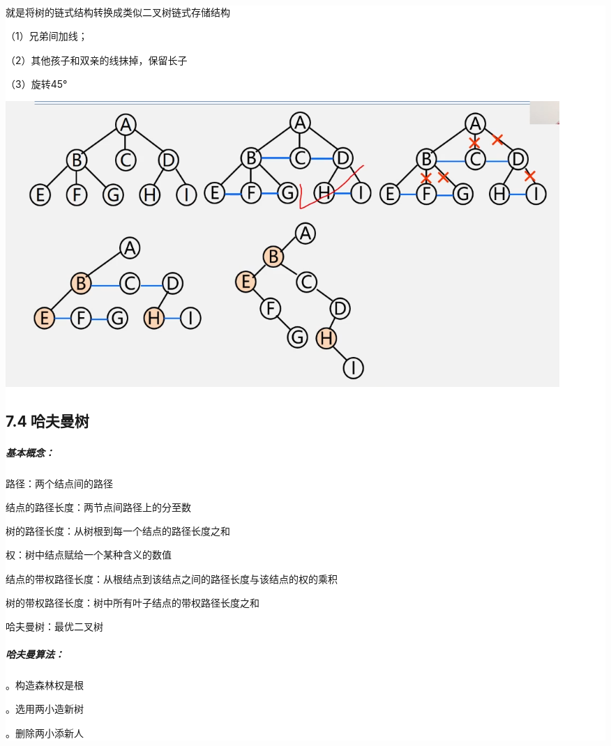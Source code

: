 就是将树的链式结构转换成类似二叉树链式存储结构

（1）兄弟间加线；

（2）其他孩子和双亲的线抹掉，保留长子

（3）旋转45°

![image-20210923153420925](%E6%95%B0%E6%8D%AE%E7%BB%93%E6%9E%84.assets/image-20210923153420925.png)

## 7.4 哈夫曼树

##### 基本概念：

路径：两个结点间的路径

结点的路径长度：两节点间路径上的分至数

树的路径长度：从树根到每一个结点的路径长度之和

权：树中结点赋给一个某种含义的数值

结点的带权路径长度：从根结点到该结点之间的路径长度与该结点的权的乘积

树的带权路径长度：树中所有叶子结点的带权路径长度之和

哈夫曼树：最优二叉树

##### 哈夫曼算法：

。构造森林权是根

。选用两小造新树

。删除两小添新人

